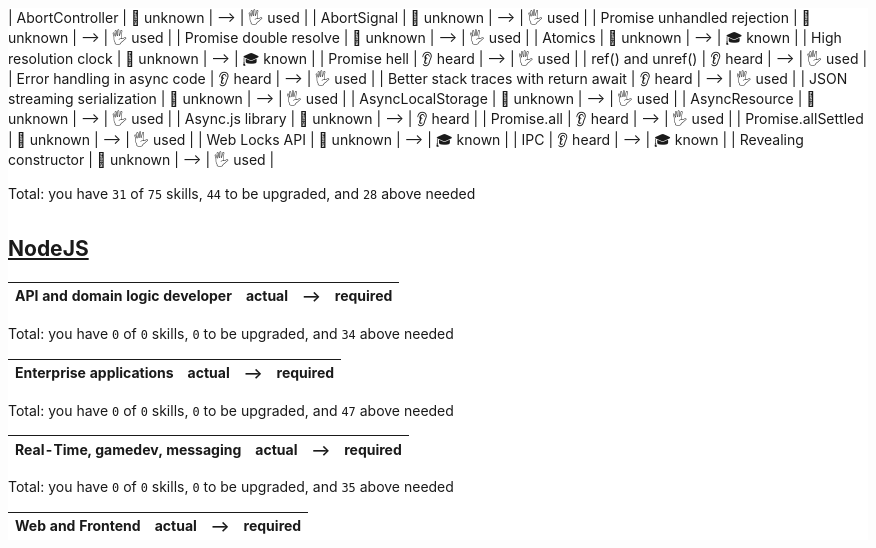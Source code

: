 | AbortController | 🤷 unknown | ⟶  | 🖐️ used |
| AbortSignal | 🤷 unknown | ⟶  | 🖐️ used |
| Promise unhandled rejection | 🤷 unknown | ⟶  | 🖐️ used |
| Promise double resolve | 🤷 unknown | ⟶  | 🖐️ used |
| Atomics | 🤷 unknown | ⟶  | 🎓 known |
| High resolution clock | 🤷 unknown | ⟶  | 🎓 known |
| Promise hell | 👂 heard | ⟶  | 🖐️ used |
| ref() and unref() | 👂 heard | ⟶  | 🖐️ used |
| Error handling in async code | 👂 heard | ⟶  | 🖐️ used |
| Better stack traces with return await | 👂 heard | ⟶  | 🖐️ used |
| JSON streaming serialization | 🤷 unknown | ⟶  | 🖐️ used |
| AsyncLocalStorage | 🤷 unknown | ⟶  | 🖐️ used |
| AsyncResource | 🤷 unknown | ⟶  | 🖐️ used |
| Async.js library | 🤷 unknown | ⟶  | 👂 heard |
| Promise.all | 👂 heard | ⟶  | 🖐️ used |
| Promise.allSettled | 🤷 unknown | ⟶  | 🖐️ used |
| Web Locks API | 🤷 unknown | ⟶  | 🎓 known |
| IPC | 👂 heard | ⟶  | 🎓 known |
| Revealing constructor | 🤷 unknown | ⟶  | 🖐️ used |

Total: you have `31` of `75` skills, `44` to be upgraded, and `28` above needed

## [NodeJS](/Skills/NodeJS.md)


| API and domain logic developer | actual | ⟶  | required |
| --- | --- | --- | --- |

Total: you have `0` of `0` skills, `0` to be upgraded, and `34` above needed

| Enterprise applications | actual | ⟶  | required |
| --- | --- | --- | --- |

Total: you have `0` of `0` skills, `0` to be upgraded, and `47` above needed

| Real-Time, gamedev, messaging | actual | ⟶  | required |
| --- | --- | --- | --- |

Total: you have `0` of `0` skills, `0` to be upgraded, and `35` above needed

| Web and Frontend | actual | ⟶  | required |
| --- | --- | --- | --- |
